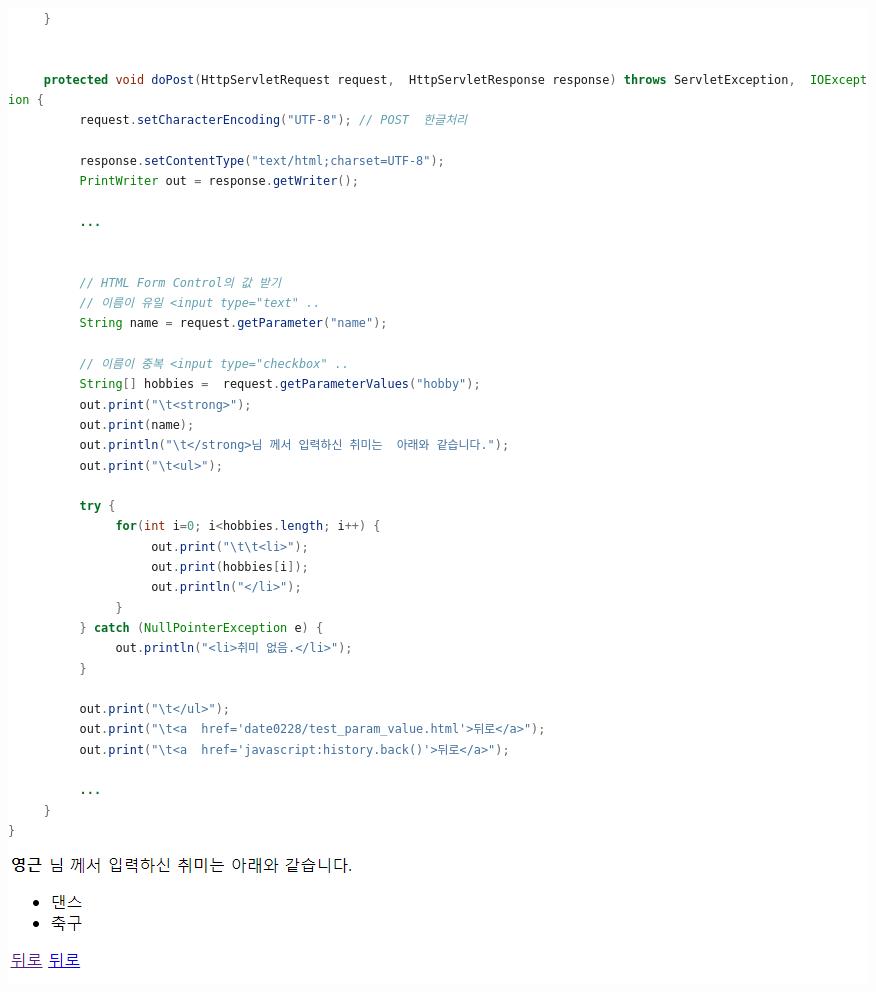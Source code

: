 ```java
     }


     protected void doPost(HttpServletRequest request,  HttpServletResponse response) throws ServletException,  IOException {
          request.setCharacterEncoding("UTF-8"); // POST  한글처리
          
          response.setContentType("text/html;charset=UTF-8");
          PrintWriter out = response.getWriter();
          
          ...
          
          
          // HTML Form Control의 값 받기
          // 이름이 유일 <input type="text" ..
          String name = request.getParameter("name");

          // 이름이 중복 <input type="checkbox" ..
          String[] hobbies =  request.getParameterValues("hobby");
          out.print("\t<strong>");
          out.print(name);
          out.println("\t</strong>님 께서 입력하신 취미는  아래와 같습니다.");
          out.print("\t<ul>");
          
          try {
               for(int i=0; i<hobbies.length; i++) {
                    out.print("\t\t<li>");
                    out.print(hobbies[i]);
                    out.println("</li>");
               }
          } catch (NullPointerException e) {
               out.println("<li>취미 없음.</li>");
          }
          
          out.print("\t</ul>");
          out.print("\t<a  href='date0228/test_param_value.html'>뒤로</a>");
          out.print("\t<a  href='javascript:history.back()'>뒤로</a>");

          ...
     }
}
```

![02](https://github.com/younggeun0/younggeun0.github.io/blob/master/_posts/img/javaEe/04/02.png?raw=true)

